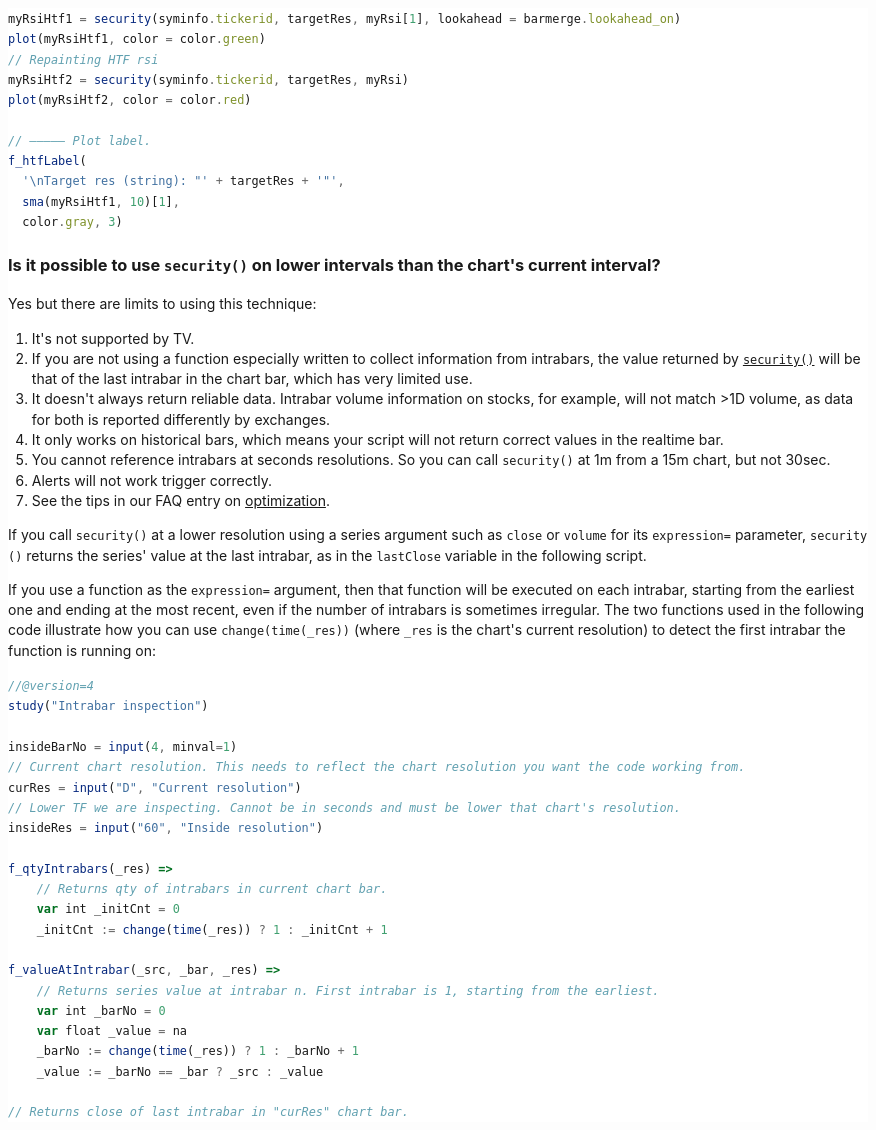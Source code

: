 ```js
myRsiHtf1 = security(syminfo.tickerid, targetRes, myRsi[1], lookahead = barmerge.lookahead_on)
plot(myRsiHtf1, color = color.green)
// Repainting HTF rsi
myRsiHtf2 = security(syminfo.tickerid, targetRes, myRsi)
plot(myRsiHtf2, color = color.red)

// ————— Plot label.
f_htfLabel(
  '\nTarget res (string): "' + targetRes + '"',
  sma(myRsiHtf1, 10)[1],
  color.gray, 3)
```

### Is it possible to use `security()` on lower intervals than the chart's current interval?
Yes but there are limits to using this technique:
1. It's not supported by TV.
1. If you are not using a function especially written to collect information from intrabars, the value returned by [`security()`](https://www.tradingview.com/pine-script-reference/v4/#fun_security) will be that of the last intrabar in the chart bar, which has very limited use.
1. It doesn't always return reliable data. Intrabar volume information on stocks, for example, will not match >1D volume, as data for both is reported differently by exchanges.
1. It only works on historical bars, which means your script will not return correct values in the realtime bar.
1. You cannot reference intrabars at seconds resolutions. So you can call `security()` at 1m from a 15m chart, but not 30sec.
1. Alerts will not work trigger correctly.
1. See the tips in our FAQ entry on [optimization](https://www.pinecoders.com/faq_and_code/#how-can-i-optimize-pine-code).

If you call `security()` at a lower resolution using a series argument such as `close` or `volume` for its `expression=` parameter, `security()` returns the series' value at the last intrabar, as in the `lastClose` variable in the following script.

If you use a function as the `expression=` argument, then that function will be executed on each intrabar, starting from the earliest one and ending at the most recent, even if the number of intrabars is sometimes irregular. The two functions used in the following code illustrate how you can use `change(time(_res))` (where `_res` is the chart's current resolution) to detect the first intrabar the function is running on:

```js
//@version=4
study("Intrabar inspection")

insideBarNo = input(4, minval=1)
// Current chart resolution. This needs to reflect the chart resolution you want the code working from.
curRes = input("D", "Current resolution")
// Lower TF we are inspecting. Cannot be in seconds and must be lower that chart's resolution.
insideRes = input("60", "Inside resolution")

f_qtyIntrabars(_res) =>
    // Returns qty of intrabars in current chart bar.
    var int _initCnt = 0
    _initCnt := change(time(_res)) ? 1 : _initCnt + 1
    
f_valueAtIntrabar(_src, _bar, _res) =>
    // Returns series value at intrabar n. First intrabar is 1, starting from the earliest.
    var int _barNo = 0
    var float _value = na
    _barNo := change(time(_res)) ? 1 : _barNo + 1
    _value := _barNo == _bar ? _src : _value

// Returns close of last intrabar in "curRes" chart bar.
```